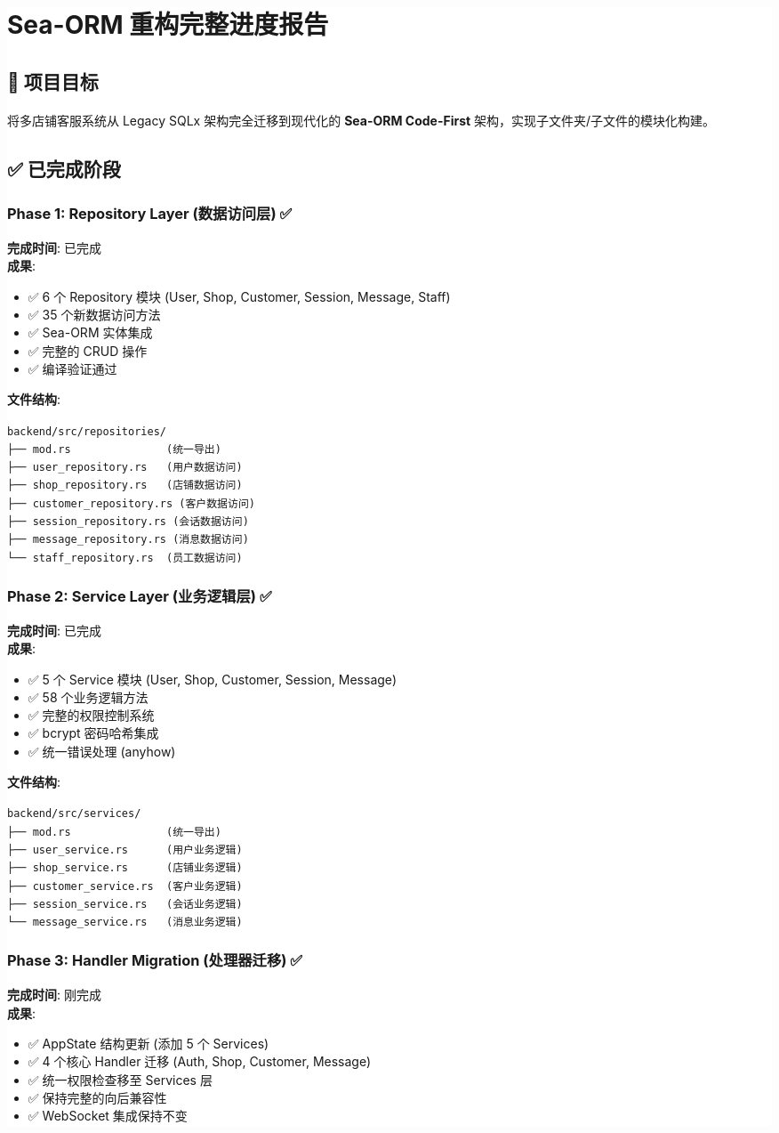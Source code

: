 # Sea-ORM 重构完整进度报告

## 🎯 项目目标
将多店铺客服系统从 Legacy SQLx 架构完全迁移到现代化的 **Sea-ORM Code-First** 架构，实现子文件夹/子文件的模块化构建。

## ✅ 已完成阶段

### Phase 1: Repository Layer (数据访问层) ✅
**完成时间**: 已完成  
**成果**:
- ✅ 6 个 Repository 模块 (User, Shop, Customer, Session, Message, Staff)
- ✅ 35 个新数据访问方法
- ✅ Sea-ORM 实体集成
- ✅ 完整的 CRUD 操作
- ✅ 编译验证通过

**文件结构**:
```
backend/src/repositories/
├── mod.rs               (统一导出)
├── user_repository.rs   (用户数据访问)
├── shop_repository.rs   (店铺数据访问) 
├── customer_repository.rs (客户数据访问)
├── session_repository.rs (会话数据访问)
├── message_repository.rs (消息数据访问)
└── staff_repository.rs  (员工数据访问)
```

### Phase 2: Service Layer (业务逻辑层) ✅
**完成时间**: 已完成  
**成果**:
- ✅ 5 个 Service 模块 (User, Shop, Customer, Session, Message)
- ✅ 58 个业务逻辑方法
- ✅ 完整的权限控制系统
- ✅ bcrypt 密码哈希集成
- ✅ 统一错误处理 (anyhow)

**文件结构**:
```
backend/src/services/
├── mod.rs               (统一导出)
├── user_service.rs      (用户业务逻辑)
├── shop_service.rs      (店铺业务逻辑)
├── customer_service.rs  (客户业务逻辑)
├── session_service.rs   (会话业务逻辑)
└── message_service.rs   (消息业务逻辑)
```

### Phase 3: Handler Migration (处理器迁移) ✅
**完成时间**: 刚完成  
**成果**:
- ✅ AppState 结构更新 (添加 5 个 Services)
- ✅ 4 个核心 Handler 迁移 (Auth, Shop, Customer, Message)
- ✅ 统一权限检查移至 Services 层
- ✅ 保持完整的向后兼容性
- ✅ WebSocket 集成保持不变
